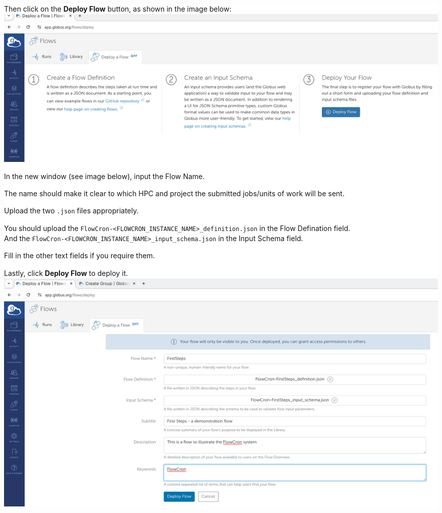 Then click on the **Deploy Flow** button, as shown in the image below:
![image](images/Globus_step_2.png)

In the new window (see image below), input the Flow Name. 

The name should make it clear to which HPC and project the submitted jobs/units of work will be sent. 

Upload the two `.json` files appropriately.

You should upload the `FlowCron-<FLOWCRON_INSTANCE_NAME>_definition.json` in the Flow Defination field. \
And the `FlowCron-<FLOWCRON_INSTANCE_NAME>_input_schema.json` in the Input Schema field.

Fill in the other text fields if you require them.

Lastly, click **Deploy Flow** to deploy it.
![image](images/GlobusFlows-FilledIn.png)
